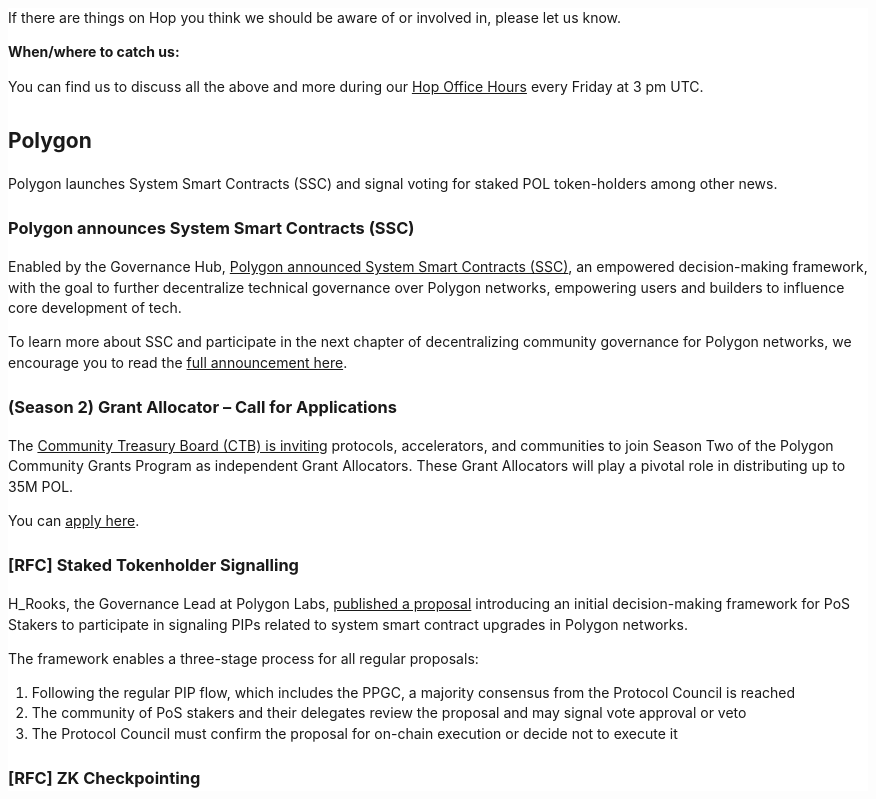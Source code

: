 If there are things on Hop you think we should be aware of or involved in, please let us know.

**When/where to catch us:**

You can find us to discuss all the above and more during our [Hop Office Hours](https://meet.google.com/twm-jafw-esn) every Friday at 3 pm UTC.


## **Polygon**

Polygon launches System Smart Contracts (SSC) and signal voting for staked POL token-holders among other news.


### **Polygon announces System Smart Contracts (SSC)**

Enabled by the Governance Hub, [Polygon announced System Smart Contracts (SSC)](https://x.com/0xPolygon/status/1855792663095882181), an empowered decision-making framework, with the goal to further decentralize technical governance over Polygon networks, empowering users and builders to influence core development of tech.

To learn more about SSC and participate in the next chapter of decentralizing community governance for Polygon networks, we encourage you to read the [full announcement here](https://polygon.technology/blog/participate-in-the-next-chapter-of-decentralizing-community-governance-for-polygon-networks?utm_source=twitter&utm_medium=social&utm_campaign=blog).


### **(Season 2) Grant Allocator – Call for Applications**

The [Community Treasury Board (CTB) is inviting](https://forum.polygon.technology/t/season-2-grant-allocator-call-for-applications/19969) protocols, accelerators, and communities to join Season Two of the Polygon Community Grants Program as independent Grant Allocators. These Grant Allocators will play a pivotal role in distributing up to 35M POL.

You can [apply here](https://docs.google.com/forms/d/e/1FAIpQLSd7WXiCq7avNFgZNpOdzNpoJpBNNaU1OhfA8qDyyyHnKQLHtg/viewform).


### **[RFC] Staked Tokenholder Signalling**

H_Rooks, the Governance Lead at Polygon Labs, [published a proposal](https://forum.polygon.technology/t/pip-50-staked-tokenholder-signalling/19974) introducing an initial decision-making framework for PoS Stakers to participate in signaling PIPs related to system smart contract upgrades in Polygon networks.

The framework enables a three-stage process for all regular proposals: 



1. Following the regular PIP flow, which includes the PPGC, a majority consensus from the Protocol Council is reached
2. The community of PoS stakers and their delegates review the proposal and may signal vote approval or veto
3. The Protocol Council must confirm the proposal for on-chain execution or decide not to execute it


### **[RFC] ZK Checkpointing**

